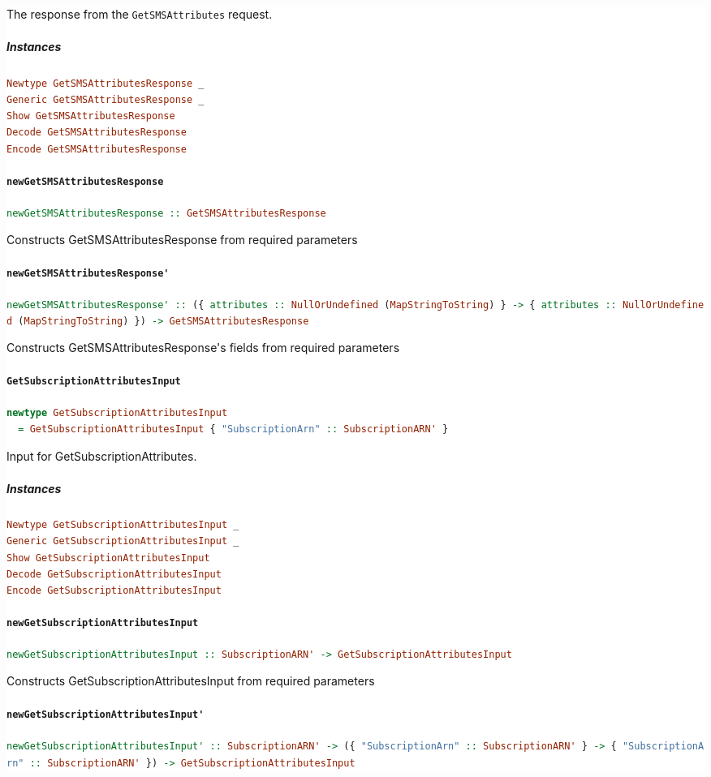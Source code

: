 <p>The response from the <code>GetSMSAttributes</code> request.</p>

##### Instances
``` purescript
Newtype GetSMSAttributesResponse _
Generic GetSMSAttributesResponse _
Show GetSMSAttributesResponse
Decode GetSMSAttributesResponse
Encode GetSMSAttributesResponse
```

#### `newGetSMSAttributesResponse`

``` purescript
newGetSMSAttributesResponse :: GetSMSAttributesResponse
```

Constructs GetSMSAttributesResponse from required parameters

#### `newGetSMSAttributesResponse'`

``` purescript
newGetSMSAttributesResponse' :: ({ attributes :: NullOrUndefined (MapStringToString) } -> { attributes :: NullOrUndefined (MapStringToString) }) -> GetSMSAttributesResponse
```

Constructs GetSMSAttributesResponse's fields from required parameters

#### `GetSubscriptionAttributesInput`

``` purescript
newtype GetSubscriptionAttributesInput
  = GetSubscriptionAttributesInput { "SubscriptionArn" :: SubscriptionARN' }
```

<p>Input for GetSubscriptionAttributes.</p>

##### Instances
``` purescript
Newtype GetSubscriptionAttributesInput _
Generic GetSubscriptionAttributesInput _
Show GetSubscriptionAttributesInput
Decode GetSubscriptionAttributesInput
Encode GetSubscriptionAttributesInput
```

#### `newGetSubscriptionAttributesInput`

``` purescript
newGetSubscriptionAttributesInput :: SubscriptionARN' -> GetSubscriptionAttributesInput
```

Constructs GetSubscriptionAttributesInput from required parameters

#### `newGetSubscriptionAttributesInput'`

``` purescript
newGetSubscriptionAttributesInput' :: SubscriptionARN' -> ({ "SubscriptionArn" :: SubscriptionARN' } -> { "SubscriptionArn" :: SubscriptionARN' }) -> GetSubscriptionAttributesInput
```
